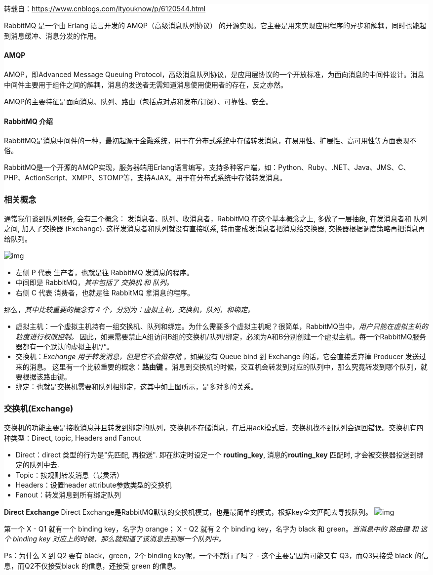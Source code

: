 转载自：https://www.cnblogs.com/ityouknow/p/6120544.html

RabbitMQ 是一个由 Erlang 语言开发的 AMQP（高级消息队列协议） 的开源实现。它主要是用来实现应用程序的异步和解耦，同时也能起到消息缓冲、消息分发的作用。

#### AMQP 

AMQP，即Advanced Message Queuing Protocol，高级消息队列协议，是应用层协议的一个开放标准，为面向消息的中间件设计。消息中间件主要用于组件之间的解耦，消息的发送者无需知道消息使用使用者的存在，反之亦然。

AMQP的主要特征是面向消息、队列、路由（包括点对点和发布/订阅）、可靠性、安全。

#### RabbitMQ 介绍

RabbitMQ是消息中间件的一种，最初起源于金融系统，用于在分布式系统中存储转发消息，在易用性、扩展性、高可用性等方面表现不俗。

RabbitMQ是一个开源的AMQP实现，服务器端用Erlang语言编写，支持多种客户端，如：Python、Ruby、.NET、Java、JMS、C、PHP、ActionScript、XMPP、STOMP等，支持AJAX。用于在分布式系统中存储转发消息。

### 相关概念

通常我们谈到队列服务, 会有三个概念： 发消息者、队列、收消息者，RabbitMQ 在这个基本概念之上, 多做了一层抽象, 在发消息者和  队列之间, 加入了交换器 (Exchange). 这样发消息者和队列就没有直接联系, 转而变成发消息者把消息给交换器,  交换器根据调度策略再把消息再给队列。

![img](http://www.ityouknow.com/assets/images/2016/RabbitMQ01.png)

- 左侧 P 代表 生产者，也就是往 RabbitMQ 发消息的程序。
- 中间即是 RabbitMQ，*其中包括了 交换机 和 队列。*
- 右侧 C 代表 消费者，也就是往 RabbitMQ 拿消息的程序。

那么，*其中比较重要的概念有 4 个，分别为：虚拟主机，交换机，队列，和绑定。*

- 虚拟主机：一个虚拟主机持有一组交换机、队列和绑定。为什么需要多个虚拟主机呢？很简单，RabbitMQ当中，*用户只能在虚拟主机的粒度进行权限控制。* 因此，如果需要禁止A组访问B组的交换机/队列/绑定，必须为A和B分别创建一个虚拟主机。每一个RabbitMQ服务器都有一个默认的虚拟主机“/”。
- 交换机：*Exchange 用于转发消息，但是它不会做存储* ，如果没有 Queue bind 到 Exchange 的话，它会直接丢弃掉 Producer 发送过来的消息。
   这里有一个比较重要的概念：**路由键** 。消息到交换机的时候，交互机会转发到对应的队列中，那么究竟转发到哪个队列，就要根据该路由键。
- 绑定：也就是交换机需要和队列相绑定，这其中如上图所示，是多对多的关系。

### 交换机(Exchange)

交换机的功能主要是接收消息并且转发到绑定的队列，交换机不存储消息，在启用ack模式后，交换机找不到队列会返回错误。交换机有四种类型：Direct, topic, Headers and Fanout

- Direct：direct 类型的行为是"先匹配, 再投送". 即在绑定时设定一个 **routing_key**, 消息的**routing_key** 匹配时, 才会被交换器投送到绑定的队列中去.
- Topic：按规则转发消息（最灵活）
- Headers：设置header attribute参数类型的交换机
- Fanout：转发消息到所有绑定队列

**Direct Exchange**
 Direct Exchange是RabbitMQ默认的交换机模式，也是最简单的模式，根据key全文匹配去寻找队列。
 ![img](http://www.ityouknow.com/assets/images/2016/rabbitMq_direct.png)

第一个 X - Q1 就有一个 binding key，名字为 orange； X - Q2 就有 2 个 binding key，名字为 black 和 green。*当消息中的 路由键 和 这个 binding key 对应上的时候，那么就知道了该消息去到哪一个队列中。*

Ps：为什么 X 到 Q2 要有 black，green，2个 binding key呢，一个不就行了吗？ - 这个主要是因为可能又有 Q3，而Q3只接受 black 的信息，而Q2不仅接受black 的信息，还接受 green 的信息。
